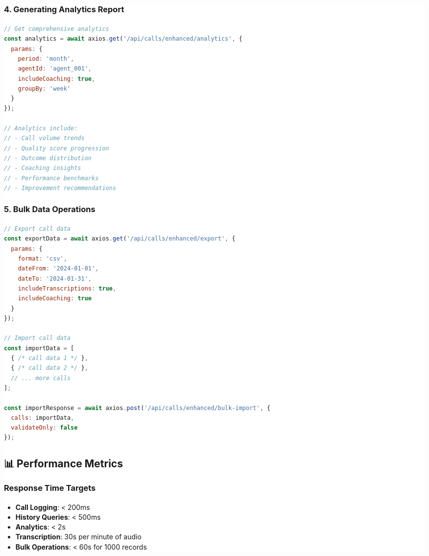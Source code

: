 ### 4. Generating Analytics Report

```javascript
// Get comprehensive analytics
const analytics = await axios.get('/api/calls/enhanced/analytics', {
  params: {
    period: 'month',
    agentId: 'agent_001',
    includeCoaching: true,
    groupBy: 'week'
  }
});

// Analytics include:
// - Call volume trends
// - Quality score progression  
// - Outcome distribution
// - Coaching insights
// - Performance benchmarks
// - Improvement recommendations
```

### 5. Bulk Data Operations

```javascript
// Export call data
const exportData = await axios.get('/api/calls/enhanced/export', {
  params: {
    format: 'csv',
    dateFrom: '2024-01-01',
    dateTo: '2024-01-31',
    includeTranscriptions: true,
    includeCoaching: true
  }
});

// Import call data
const importData = [
  { /* call data 1 */ },
  { /* call data 2 */ },
  // ... more calls
];

const importResponse = await axios.post('/api/calls/enhanced/bulk-import', {
  calls: importData,
  validateOnly: false
});
```

## 📊 Performance Metrics

### Response Time Targets
- **Call Logging**: < 200ms
- **History Queries**: < 500ms  
- **Analytics**: < 2s
- **Transcription**: 30s per minute of audio
- **Bulk Operations**: < 60s for 1000 records
